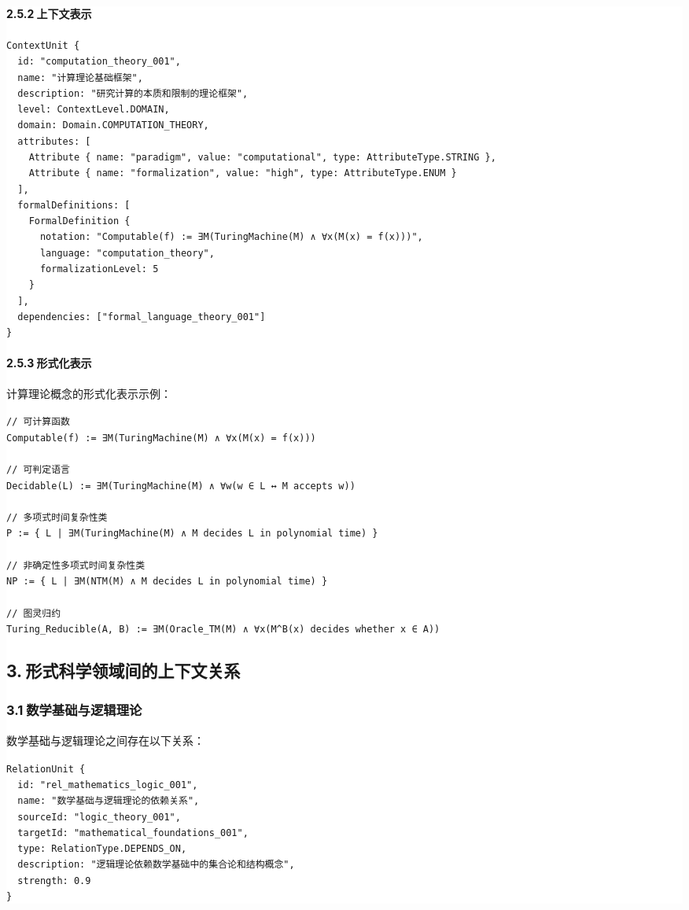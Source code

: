 #### 2.5.2 上下文表示

```text
ContextUnit {
  id: "computation_theory_001",
  name: "计算理论基础框架",
  description: "研究计算的本质和限制的理论框架",
  level: ContextLevel.DOMAIN,
  domain: Domain.COMPUTATION_THEORY,
  attributes: [
    Attribute { name: "paradigm", value: "computational", type: AttributeType.STRING },
    Attribute { name: "formalization", value: "high", type: AttributeType.ENUM }
  ],
  formalDefinitions: [
    FormalDefinition {
      notation: "Computable(f) := ∃M(TuringMachine(M) ∧ ∀x(M(x) = f(x)))",
      language: "computation_theory",
      formalizationLevel: 5
    }
  ],
  dependencies: ["formal_language_theory_001"]
}
```

#### 2.5.3 形式化表示

计算理论概念的形式化表示示例：

```text
// 可计算函数
Computable(f) := ∃M(TuringMachine(M) ∧ ∀x(M(x) = f(x)))

// 可判定语言
Decidable(L) := ∃M(TuringMachine(M) ∧ ∀w(w ∈ L ↔ M accepts w))

// 多项式时间复杂性类
P := { L | ∃M(TuringMachine(M) ∧ M decides L in polynomial time) }

// 非确定性多项式时间复杂性类
NP := { L | ∃M(NTM(M) ∧ M decides L in polynomial time) }

// 图灵归约
Turing_Reducible(A, B) := ∃M(Oracle_TM(M) ∧ ∀x(M^B(x) decides whether x ∈ A))
```

## 3. 形式科学领域间的上下文关系

### 3.1 数学基础与逻辑理论

数学基础与逻辑理论之间存在以下关系：

```text
RelationUnit {
  id: "rel_mathematics_logic_001",
  name: "数学基础与逻辑理论的依赖关系",
  sourceId: "logic_theory_001",
  targetId: "mathematical_foundations_001",
  type: RelationType.DEPENDS_ON,
  description: "逻辑理论依赖数学基础中的集合论和结构概念",
  strength: 0.9
}
```
